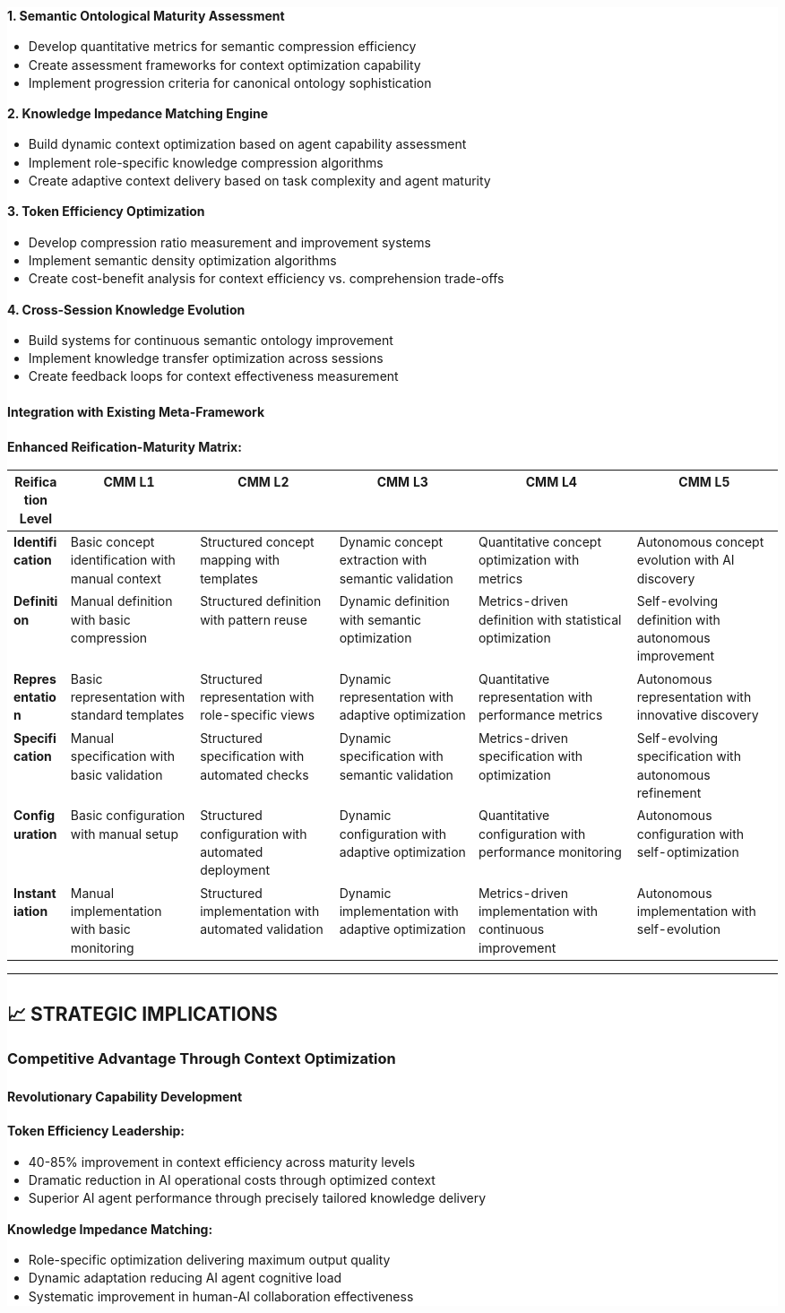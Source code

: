 **1. Semantic Ontological Maturity Assessment**
- Develop quantitative metrics for semantic compression efficiency
- Create assessment frameworks for context optimization capability
- Implement progression criteria for canonical ontology sophistication

**2. Knowledge Impedance Matching Engine**
- Build dynamic context optimization based on agent capability assessment
- Implement role-specific knowledge compression algorithms
- Create adaptive context delivery based on task complexity and agent maturity

**3. Token Efficiency Optimization**
- Develop compression ratio measurement and improvement systems
- Implement semantic density optimization algorithms
- Create cost-benefit analysis for context efficiency vs. comprehension trade-offs

**4. Cross-Session Knowledge Evolution**
- Build systems for continuous semantic ontology improvement
- Implement knowledge transfer optimization across sessions
- Create feedback loops for context effectiveness measurement

#### **Integration with Existing Meta-Framework**

**Enhanced Reification-Maturity Matrix:**

| Reification Level | CMM L1 | CMM L2 | CMM L3 | CMM L4 | CMM L5 |
|-------------------|---------|---------|---------|---------|---------|
| **Identification** | Basic concept identification with manual context | Structured concept mapping with templates | Dynamic concept extraction with semantic validation | Quantitative concept optimization with metrics | Autonomous concept evolution with AI discovery |
| **Definition** | Manual definition with basic compression | Structured definition with pattern reuse | Dynamic definition with semantic optimization | Metrics-driven definition with statistical optimization | Self-evolving definition with autonomous improvement |
| **Representation** | Basic representation with standard templates | Structured representation with role-specific views | Dynamic representation with adaptive optimization | Quantitative representation with performance metrics | Autonomous representation with innovative discovery |
| **Specification** | Manual specification with basic validation | Structured specification with automated checks | Dynamic specification with semantic validation | Metrics-driven specification with optimization | Self-evolving specification with autonomous refinement |
| **Configuration** | Basic configuration with manual setup | Structured configuration with automated deployment | Dynamic configuration with adaptive optimization | Quantitative configuration with performance monitoring | Autonomous configuration with self-optimization |
| **Instantiation** | Manual implementation with basic monitoring | Structured implementation with automated validation | Dynamic implementation with adaptive optimization | Metrics-driven implementation with continuous improvement | Autonomous implementation with self-evolution |

---

## **📈 STRATEGIC IMPLICATIONS**

### **Competitive Advantage Through Context Optimization**

#### **Revolutionary Capability Development**

**Token Efficiency Leadership:**
- 40-85% improvement in context efficiency across maturity levels
- Dramatic reduction in AI operational costs through optimized context
- Superior AI agent performance through precisely tailored knowledge delivery

**Knowledge Impedance Matching:**
- Role-specific optimization delivering maximum output quality
- Dynamic adaptation reducing AI agent cognitive load
- Systematic improvement in human-AI collaboration effectiveness

